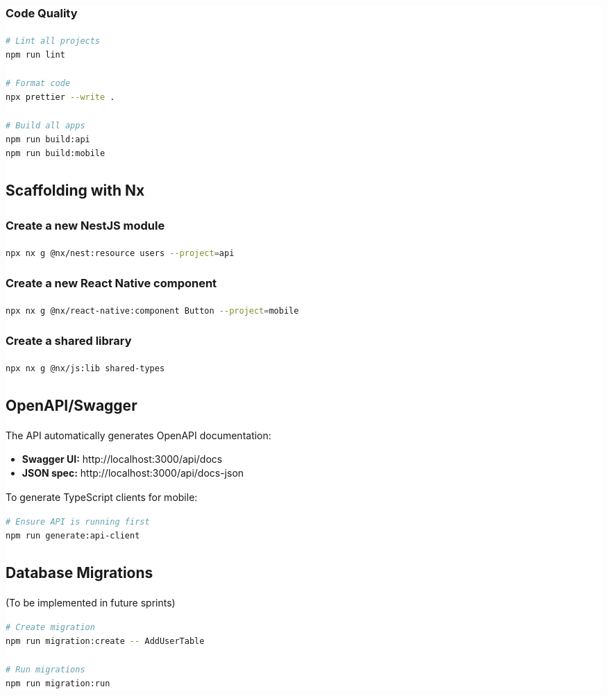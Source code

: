 ### Code Quality

```bash
# Lint all projects
npm run lint

# Format code
npx prettier --write .

# Build all apps
npm run build:api
npm run build:mobile
```

## Scaffolding with Nx

### Create a new NestJS module

```bash
npx nx g @nx/nest:resource users --project=api
```

### Create a new React Native component

```bash
npx nx g @nx/react-native:component Button --project=mobile
```

### Create a shared library

```bash
npx nx g @nx/js:lib shared-types
```

## OpenAPI/Swagger

The API automatically generates OpenAPI documentation:

- **Swagger UI:** http://localhost:3000/api/docs
- **JSON spec:** http://localhost:3000/api/docs-json

To generate TypeScript clients for mobile:

```bash
# Ensure API is running first
npm run generate:api-client
```

## Database Migrations

(To be implemented in future sprints)

```bash
# Create migration
npm run migration:create -- AddUserTable

# Run migrations
npm run migration:run
```
